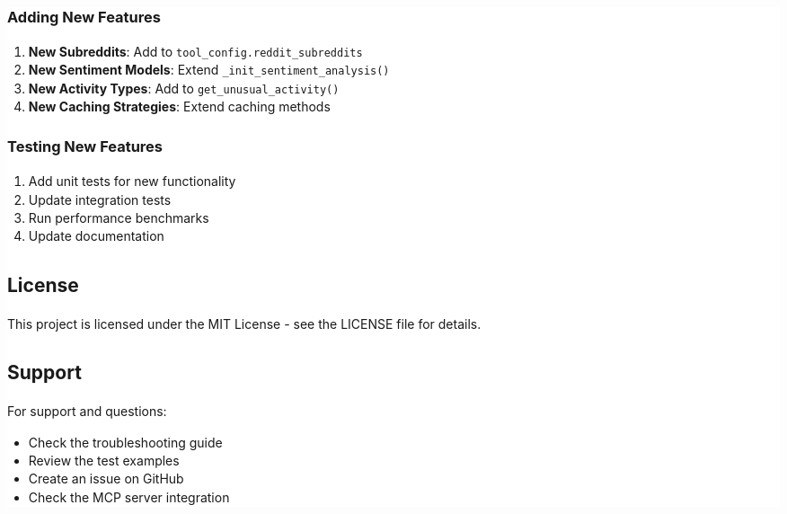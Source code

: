 ### Adding New Features

1. **New Subreddits**: Add to `tool_config.reddit_subreddits`
2. **New Sentiment Models**: Extend `_init_sentiment_analysis()`
3. **New Activity Types**: Add to `get_unusual_activity()`
4. **New Caching Strategies**: Extend caching methods

### Testing New Features

1. Add unit tests for new functionality
2. Update integration tests
3. Run performance benchmarks
4. Update documentation

## License

This project is licensed under the MIT License - see the LICENSE file for details.

## Support

For support and questions:
- Check the troubleshooting guide
- Review the test examples
- Create an issue on GitHub
- Check the MCP server integration 